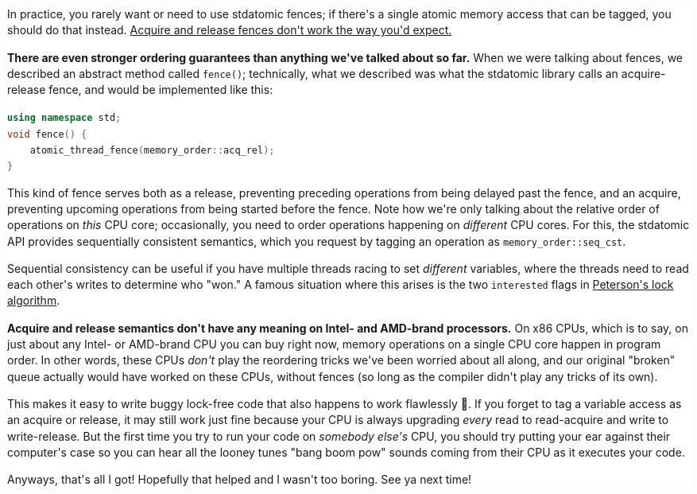 In practice, you rarely want or need to use stdatomic fences; if there's a single atomic memory access that can be tagged, you should do that instead. [Acquire and release fences don't work the way you'd expect.](https://preshing.com/20131125/acquire-and-release-fences-dont-work-the-way-youd-expect/)

**There are even stronger ordering guarantees than anything we've talked about so far.** When we were talking about fences, we described an abstract method called `fence()`; technically, what we described was what the stdatomic library calls an acquire-release fence, and would be implemented like this:

```c++
using namespace std;
void fence() {
	atomic_thread_fence(memory_order::acq_rel);
}
```

This kind of fence serves both as a release, preventing preceding operations from being delayed past the fence, and an acquire, preventing upcoming operations from being started before the fence. Note how we're only talking about the relative order of operations on *this* CPU core; occasionally, you need to order operations happening on *different* CPU cores. For this, the stdatomic API provides sequentially consistent semantics, which you request by tagging an operation as `memory_order::seq_cst`.

Sequential consistency can be useful if you have multiple threads racing to set *different* variables, where the threads need to read each other's writes to determine who "won." A famous situation where this arises is the two `interested` flags in  [Peterson's lock algorithm](https://en.wikipedia.org/wiki/Peterson%27s_algorithm).

**Acquire and release semantics don't have any meaning on Intel- and AMD-brand processors.** On x86 CPUs, which is to say, on just about any Intel- or AMD-brand CPU you can buy right now, memory operations on a single CPU core happen in program order. In other words, these CPUs *don't* play the reordering tricks we've been worried about all along, and our original "broken" queue actually would have worked on these CPUs, without fences (so long as the compiler didn't play any tricks of its own).

This makes it easy to write buggy lock-free code that also happens to work flawlessly 🙂. If you forget to tag a variable access as an acquire or release, it may still work just fine because your CPU is always upgrading *every* read to read-acquire and write to write-release. But the first time you try to run your code on *somebody else's* CPU, you should try putting your ear against their computer's case so you can hear all the looney tunes "bang boom pow" sounds coming from their CPU as it executes your code.

Anyways, that's all I got! Hopefully that helped and I wasn't too boring. See ya next time!
